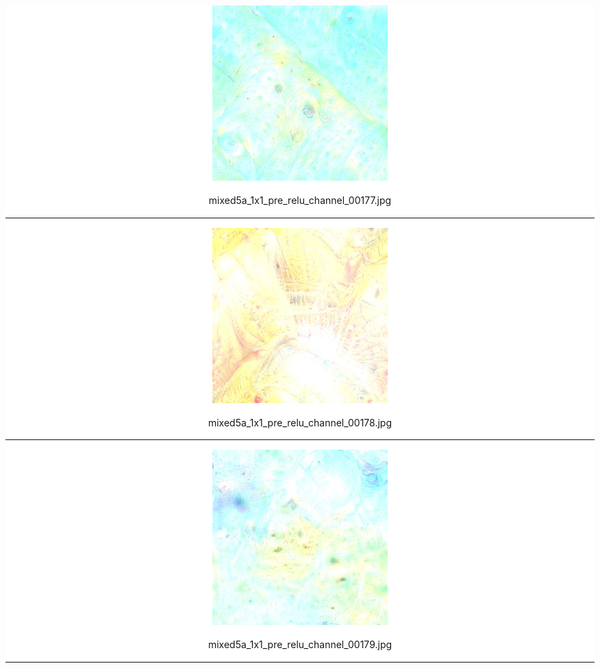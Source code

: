 <p align="center">  <img src="mixed5a_1x1_pre_relu_channel_00177.jpg?"> </p><p align="center">mixed5a_1x1_pre_relu_channel_00177.jpg</p>

***

<p align="center">  <img src="mixed5a_1x1_pre_relu_channel_00178.jpg?"> </p><p align="center">mixed5a_1x1_pre_relu_channel_00178.jpg</p>

***

<p align="center">  <img src="mixed5a_1x1_pre_relu_channel_00179.jpg?"> </p><p align="center">mixed5a_1x1_pre_relu_channel_00179.jpg</p>

***
